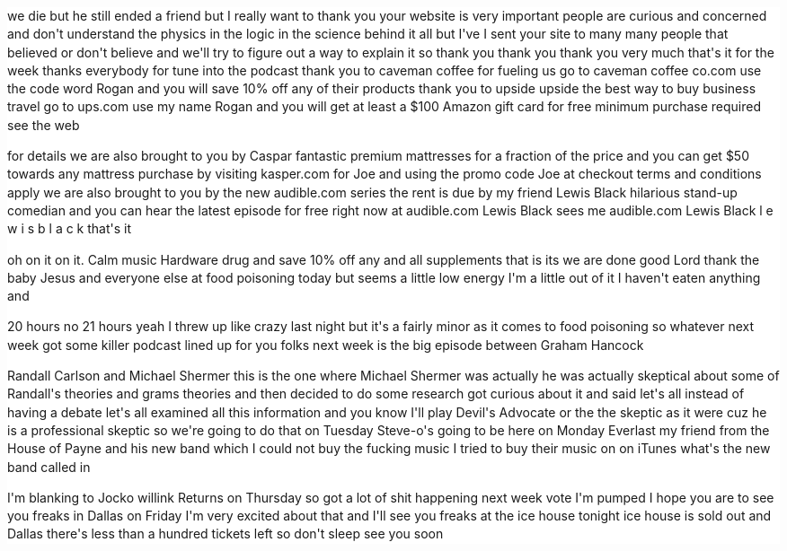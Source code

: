 <timemark seconds="7774" />

we die but he still ended a friend but I really want to thank you your website is very important people are curious and concerned and don't understand the physics in the logic in the science behind it all but I've I sent your site to many many people that believed or don't believe and we'll try to figure out a way to explain it so thank you thank you thank you very much that's it for the week thanks everybody for tune into the podcast thank you to caveman coffee for fueling us go to caveman coffee co.com use the code word Rogan and you will save 10% off any of their products thank you to upside upside the best way to buy business travel go to ups.com use my name Rogan and you will get at least a $100 Amazon gift card for free minimum purchase required see the web

<timemark seconds="7834" />

for details we are also brought to you by Caspar fantastic premium mattresses for a fraction of the price and you can get $50 towards any mattress purchase by visiting kasper.com for Joe and using the promo code Joe at checkout terms and conditions apply we are also brought to you by the new audible.com series the rent is due by my friend Lewis Black hilarious stand-up comedian and you can hear the latest episode for free right now at audible.com Lewis Black sees me audible.com Lewis Black l e w i s b l a c k that's it

<timemark seconds="7883" />

oh on it on it. Calm music Hardware drug and save 10% off any and all supplements that is its we are done good Lord thank the baby Jesus and everyone else at food poisoning today but seems a little low energy I'm a little out of it I haven't eaten anything and

<timemark seconds="7907" />

20 hours no 21 hours yeah I threw up like crazy last night but it's a fairly minor as it comes to food poisoning so whatever next week got some killer podcast lined up for you folks next week is the big episode between Graham Hancock

<timemark seconds="7931" />

Randall Carlson and Michael Shermer this is the one where Michael Shermer was actually he was actually skeptical about some of Randall's theories and grams theories and then decided to do some research got curious about it and said let's all instead of having a debate let's all examined all this information and you know I'll play Devil's Advocate or the the skeptic as it were cuz he is a professional skeptic so we're going to do that on Tuesday Steve-o's going to be here on Monday Everlast my friend from the House of Payne and his new band which I could not buy the fucking music I tried to buy their music on on iTunes what's the new band called in

<timemark seconds="7975" />

I'm blanking to Jocko willink Returns on Thursday so got a lot of shit happening next week vote I'm pumped I hope you are to see you freaks in Dallas on Friday I'm very excited about that and I'll see you freaks at the ice house tonight ice house is sold out and Dallas there's less than a hundred tickets left so don't sleep see you soon

<episode-footer />
